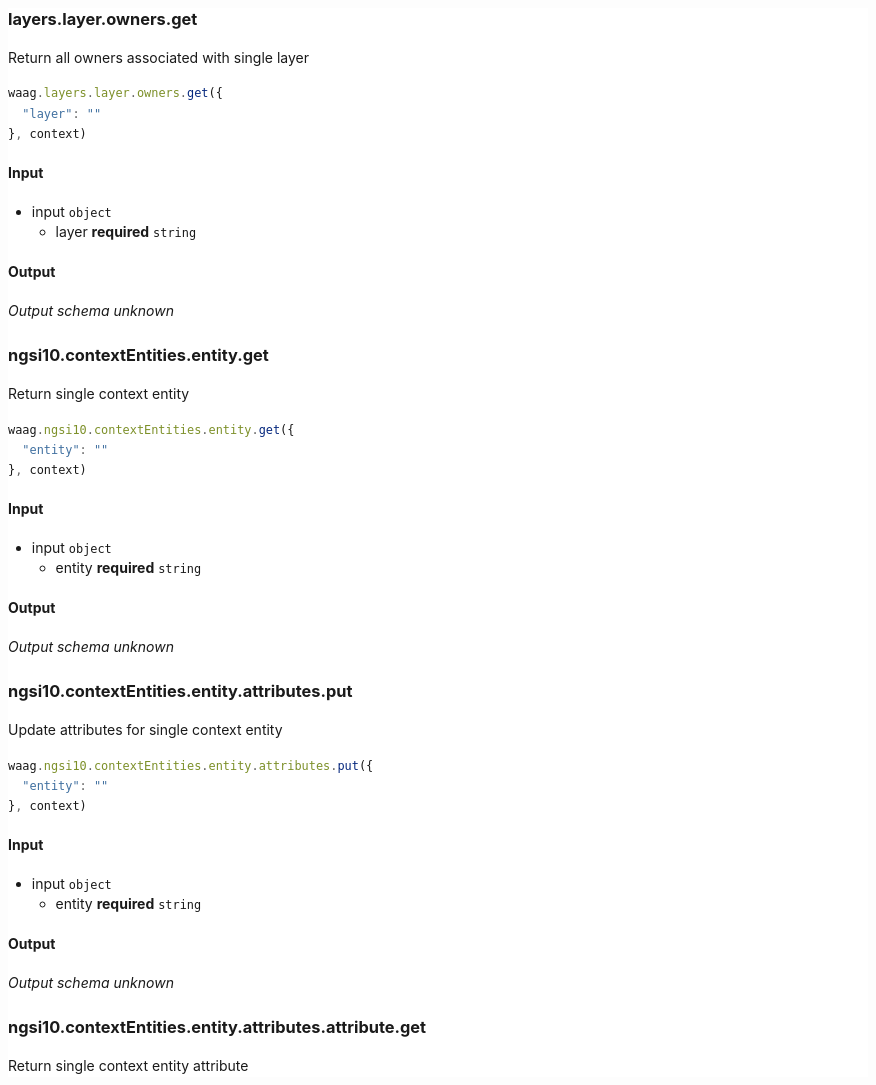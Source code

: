 ### layers.layer.owners.get
Return all owners associated with single layer


```js
waag.layers.layer.owners.get({
  "layer": ""
}, context)
```

#### Input
* input `object`
  * layer **required** `string`

#### Output
*Output schema unknown*

### ngsi10.contextEntities.entity.get
Return single context entity


```js
waag.ngsi10.contextEntities.entity.get({
  "entity": ""
}, context)
```

#### Input
* input `object`
  * entity **required** `string`

#### Output
*Output schema unknown*

### ngsi10.contextEntities.entity.attributes.put
Update attributes for single context entity


```js
waag.ngsi10.contextEntities.entity.attributes.put({
  "entity": ""
}, context)
```

#### Input
* input `object`
  * entity **required** `string`

#### Output
*Output schema unknown*

### ngsi10.contextEntities.entity.attributes.attribute.get
Return single context entity attribute
